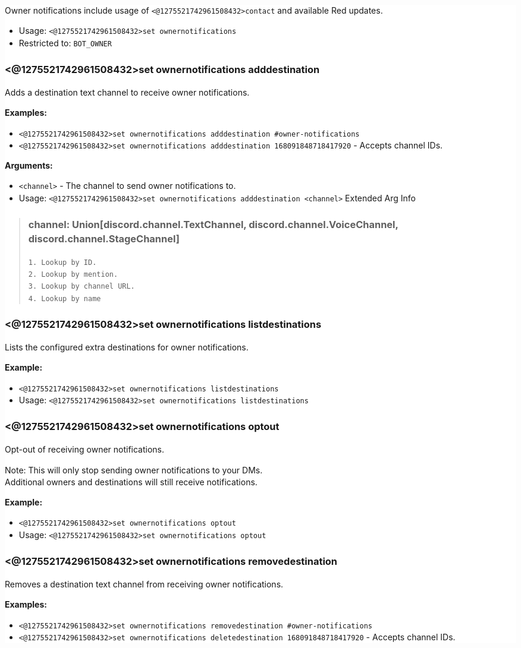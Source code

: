 Owner notifications include usage of `<@1275521742961508432>contact` and available Red updates.<br/>
 - Usage: `<@1275521742961508432>set ownernotifications`
 - Restricted to: `BOT_OWNER`
### <@1275521742961508432>set ownernotifications adddestination
Adds a destination text channel to receive owner notifications.<br/>

**Examples:**<br/>
- `<@1275521742961508432>set ownernotifications adddestination #owner-notifications`<br/>
- `<@1275521742961508432>set ownernotifications adddestination 168091848718417920` - Accepts channel IDs.<br/>

**Arguments:**<br/>
- `<channel>` - The channel to send owner notifications to.<br/>
 - Usage: `<@1275521742961508432>set ownernotifications adddestination <channel>`
Extended Arg Info
> ### channel: Union[discord.channel.TextChannel, discord.channel.VoiceChannel, discord.channel.StageChannel]
> 
> 
>     1. Lookup by ID.
>     2. Lookup by mention.
>     3. Lookup by channel URL.
>     4. Lookup by name
> 
>     
### <@1275521742961508432>set ownernotifications listdestinations
Lists the configured extra destinations for owner notifications.<br/>

**Example:**<br/>
- `<@1275521742961508432>set ownernotifications listdestinations`<br/>
 - Usage: `<@1275521742961508432>set ownernotifications listdestinations`
### <@1275521742961508432>set ownernotifications optout
Opt-out of receiving owner notifications.<br/>

Note: This will only stop sending owner notifications to your DMs.<br/>
    Additional owners and destinations will still receive notifications.<br/>

**Example:**<br/>
- `<@1275521742961508432>set ownernotifications optout`<br/>
 - Usage: `<@1275521742961508432>set ownernotifications optout`
### <@1275521742961508432>set ownernotifications removedestination
Removes a destination text channel from receiving owner notifications.<br/>

**Examples:**<br/>
- `<@1275521742961508432>set ownernotifications removedestination #owner-notifications`<br/>
- `<@1275521742961508432>set ownernotifications deletedestination 168091848718417920` - Accepts channel IDs.<br/>
